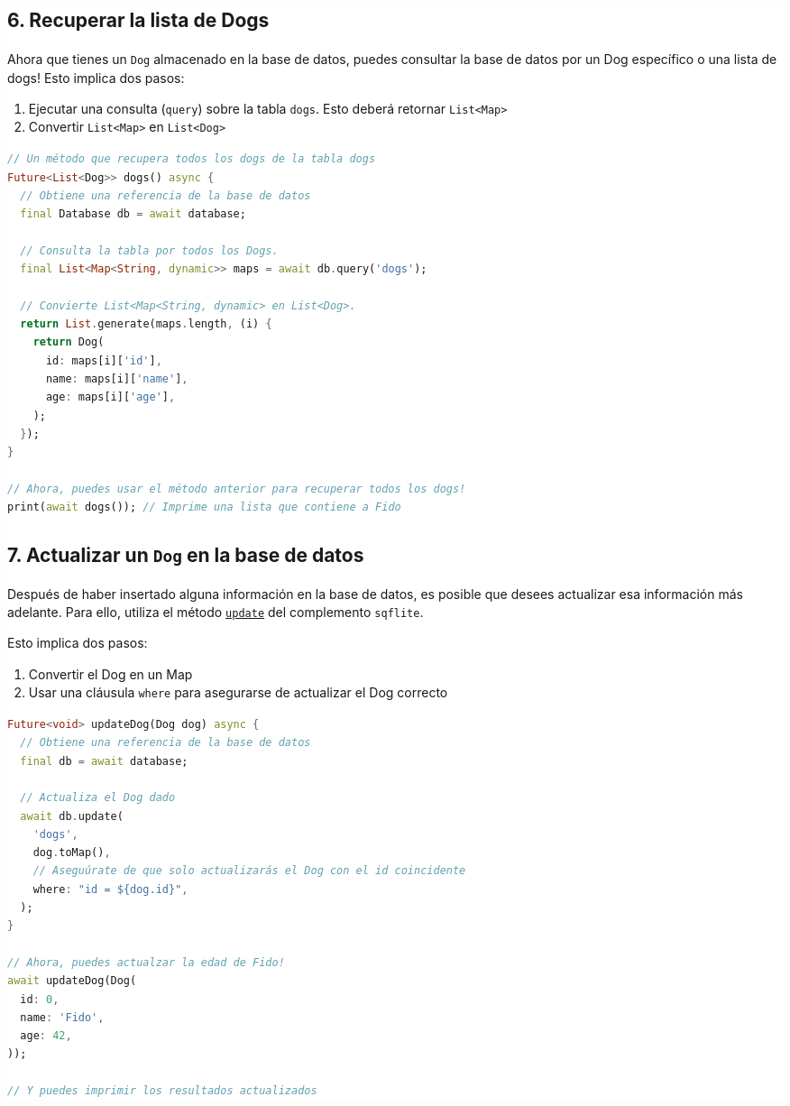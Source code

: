 ## 6. Recuperar la lista de Dogs

Ahora que tienes un `Dog` almacenado en la base de datos, puedes consultar la base de datos por un Dog específico o una lista de dogs! Esto implica dos pasos:

  1. Ejecutar una consulta (`query`) sobre la tabla `dogs`. Esto deberá retornar `List<Map>`
  2. Convertir `List<Map>` en `List<Dog>` 
  

```dart
// Un método que recupera todos los dogs de la tabla dogs
Future<List<Dog>> dogs() async {
  // Obtiene una referencia de la base de datos
  final Database db = await database;

  // Consulta la tabla por todos los Dogs.
  final List<Map<String, dynamic>> maps = await db.query('dogs');

  // Convierte List<Map<String, dynamic> en List<Dog>.
  return List.generate(maps.length, (i) {
    return Dog(
      id: maps[i]['id'],
      name: maps[i]['name'],
      age: maps[i]['age'],
    );
  });
}

// Ahora, puedes usar el método anterior para recuperar todos los dogs!
print(await dogs()); // Imprime una lista que contiene a Fido
```

## 7. Actualizar un `Dog` en la base de datos

Después de haber insertado alguna información en la base de datos, es posible que desees actualizar esa información más adelante. Para ello, utiliza el método [`update`](https://pub.dartlang.org/documentation/sqflite/latest/sqlite_api/DatabaseExecutor/update.html) del complemento `sqflite`.

Esto implica dos pasos:

  1. Convertir el Dog en un Map
  2. Usar una cláusula `where` para asegurarse de actualizar el Dog correcto


```dart
Future<void> updateDog(Dog dog) async {
  // Obtiene una referencia de la base de datos
  final db = await database;

  // Actualiza el Dog dado
  await db.update(
    'dogs',
    dog.toMap(),
    // Aseguúrate de que solo actualizarás el Dog con el id coincidente
    where: "id = ${dog.id}",
  );
}

// Ahora, puedes actualzar la edad de Fido!
await updateDog(Dog(
  id: 0, 
  name: 'Fido', 
  age: 42,
));

// Y puedes imprimir los resultados actualizados
```